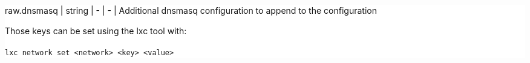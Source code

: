 raw.dnsmasq                     | string    | -                     | -                         | Additional dnsmasq configuration to append to the configuration


Those keys can be set using the lxc tool with:

    lxc network set <network> <key> <value>
